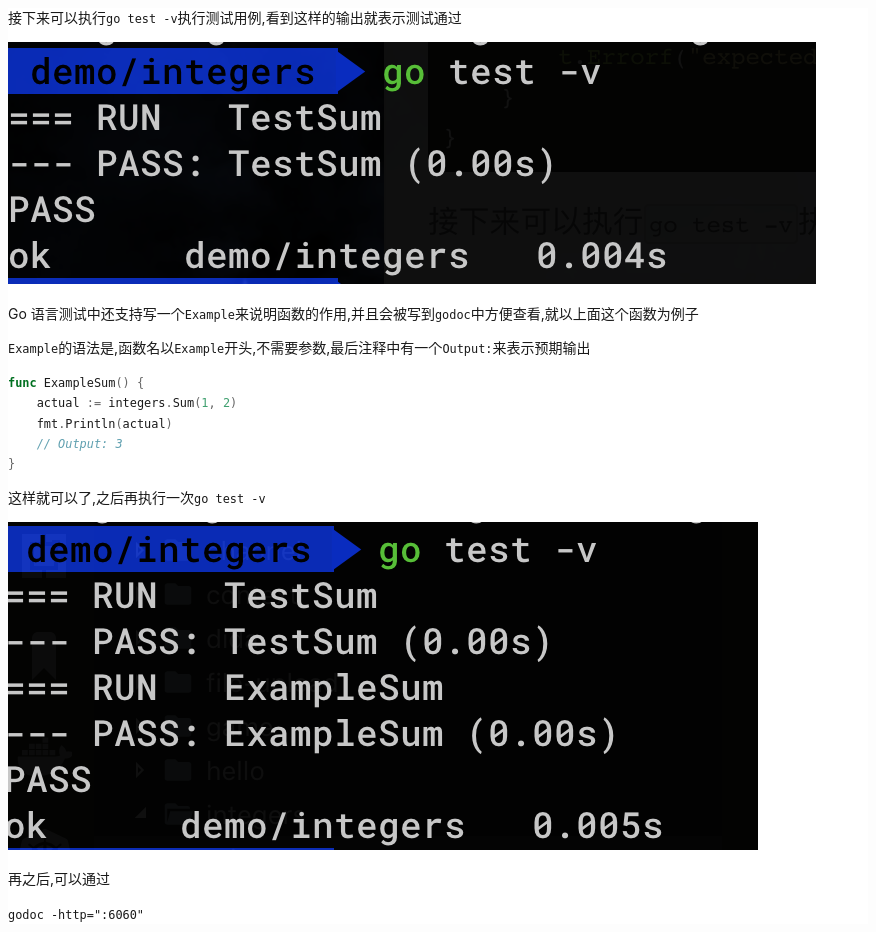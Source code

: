 ```go
```

接下来可以执行`go test -v`执行测试用例,看到这样的输出就表示测试通过

![sum test](/img/2018/09/integers_test.png)

Go 语言测试中还支持写一个`Example`来说明函数的作用,并且会被写到`godoc`中方便查看,就以上面这个函数为例子

`Example`的语法是,函数名以`Example`开头,不需要参数,最后注释中有一个`Output:`来表示预期输出

```go
func ExampleSum() {
	actual := integers.Sum(1, 2)
	fmt.Println(actual)
	// Output: 3
}
```

这样就可以了,之后再执行一次`go test -v`

![sum example](/img/2018/09/integers_example.png)

再之后,可以通过

```shell
godoc -http=":6060"
```
